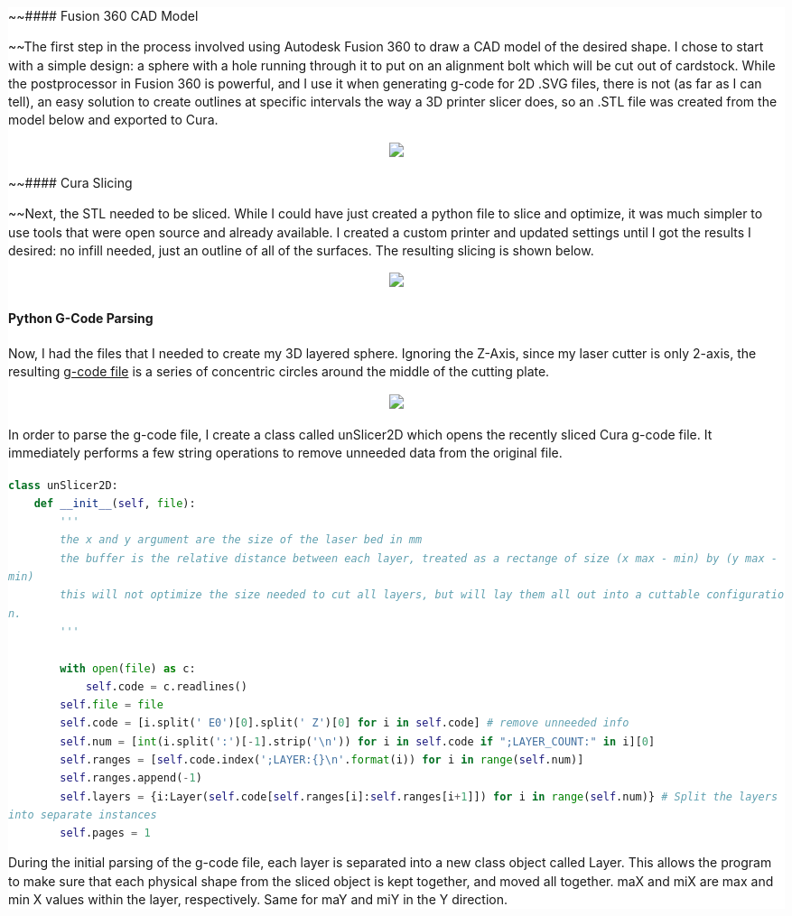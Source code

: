 ~~#### Fusion 360 CAD Model

~~The first step in the process involved using Autodesk Fusion 360 to draw a CAD model of the desired shape. I chose to start with a simple design: a sphere with a hole running through it to put on an alignment bolt which will be cut out of cardstock. While the postprocessor in Fusion 360 is powerful, and I use it when generating g-code for 2D .SVG files, there is not (as far as I can tell), an easy solution to create outlines at specific intervals the way a 3D printer slicer does, so an .STL file was created from the model below and exported to Cura.

<p align="center">
  <img src="fusion360.png" width="100%">
</p>

~~#### Cura Slicing

~~Next, the STL needed to be sliced. While I could have just created a python file to slice and optimize, it was much simpler to use tools that were open source and already available. I created a custom printer and updated settings until I got the results I desired: no infill needed, just an outline of all of the surfaces. The resulting slicing is shown below.

<p align="center">
  <img src="cura.png" width="100%">
</p>

#### Python G-Code Parsing

Now, I had the files that I needed to create my 3D layered sphere. Ignoring the Z-Axis, since my laser cutter is only 2-axis, the resulting [g-code file](sphere.gcode) is a series of concentric circles around the middle of the cutting plate.

<p align="center">
  <img src="unmodified.png" width="100%">
</p>

In order to parse the g-code file, I create a class called unSlicer2D which opens the recently sliced Cura g-code file. It immediately performs a few string operations to remove unneeded data from the original file.

```python
class unSlicer2D:
    def __init__(self, file):
        '''
        the x and y argument are the size of the laser bed in mm
        the buffer is the relative distance between each layer, treated as a rectange of size (x max - min) by (y max - min)
        this will not optimize the size needed to cut all layers, but will lay them all out into a cuttable configuration. 
        '''
        
        with open(file) as c:
            self.code = c.readlines()
        self.file = file
        self.code = [i.split(' E0')[0].split(' Z')[0] for i in self.code] # remove unneeded info
        self.num = [int(i.split(':')[-1].strip('\n')) for i in self.code if ";LAYER_COUNT:" in i][0]
        self.ranges = [self.code.index(';LAYER:{}\n'.format(i)) for i in range(self.num)]
        self.ranges.append(-1)
        self.layers = {i:Layer(self.code[self.ranges[i]:self.ranges[i+1]]) for i in range(self.num)} # Split the layers into separate instances
        self.pages = 1
```
During the initial parsing of the g-code file, each layer is separated into a new class object called Layer. This allows the program to make sure that each physical shape from the sliced object is kept together, and moved all together. maX and miX are max and min X values within the layer, respectively. Same for maY and miY in the Y direction.
```python
```